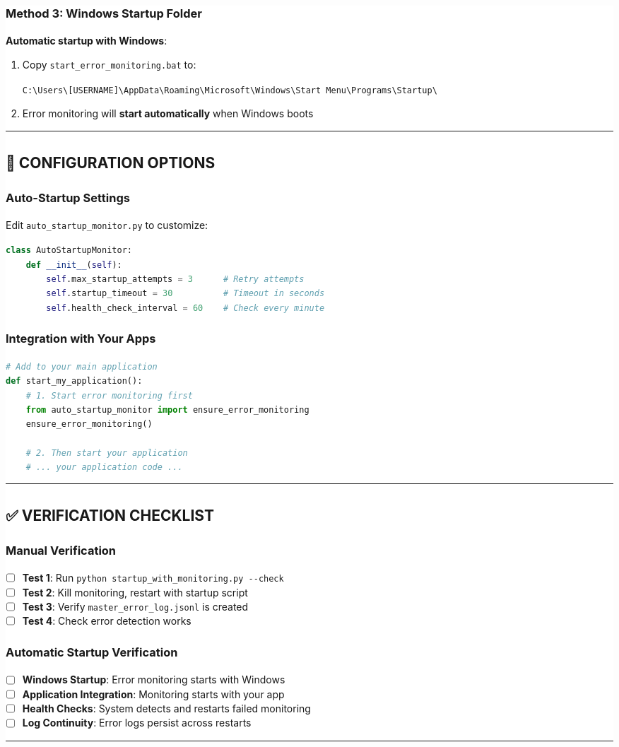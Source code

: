 ### **Method 3: Windows Startup Folder**
**Automatic startup with Windows**:

1. Copy `start_error_monitoring.bat` to:
   ```
   C:\Users\[USERNAME]\AppData\Roaming\Microsoft\Windows\Start Menu\Programs\Startup\
   ```
2. Error monitoring will **start automatically** when Windows boots

---

## 🔧 **CONFIGURATION OPTIONS**

### **Auto-Startup Settings**
Edit `auto_startup_monitor.py` to customize:

```python
class AutoStartupMonitor:
    def __init__(self):
        self.max_startup_attempts = 3      # Retry attempts
        self.startup_timeout = 30          # Timeout in seconds
        self.health_check_interval = 60    # Check every minute
```

### **Integration with Your Apps**
```python
# Add to your main application
def start_my_application():
    # 1. Start error monitoring first
    from auto_startup_monitor import ensure_error_monitoring
    ensure_error_monitoring()
    
    # 2. Then start your application
    # ... your application code ...
```

---

## ✅ **VERIFICATION CHECKLIST**

### **Manual Verification**
- [ ] **Test 1**: Run `python startup_with_monitoring.py --check`
- [ ] **Test 2**: Kill monitoring, restart with startup script
- [ ] **Test 3**: Verify `master_error_log.jsonl` is created
- [ ] **Test 4**: Check error detection works

### **Automatic Startup Verification**
- [ ] **Windows Startup**: Error monitoring starts with Windows
- [ ] **Application Integration**: Monitoring starts with your app
- [ ] **Health Checks**: System detects and restarts failed monitoring
- [ ] **Log Continuity**: Error logs persist across restarts

---